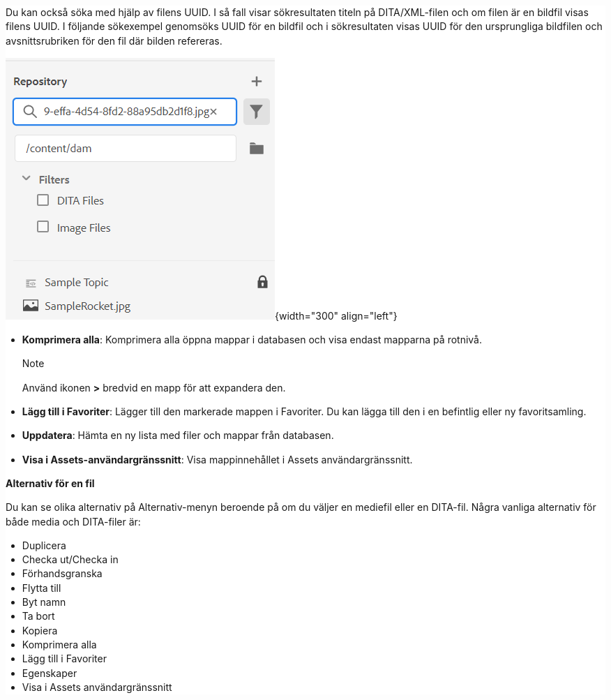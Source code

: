   Du kan också söka med hjälp av filens UUID. I så fall visar sökresultaten titeln på DITA/XML-filen och om filen är en bildfil visas filens UUID. I följande sökexempel genomsöks UUID för en bildfil och i sökresultaten visas UUID för den ursprungliga bildfilen och avsnittsrubriken för den fil där bilden refereras.

  ![](images/uuid-repo-search-image-topic-file_cs.png){width="300" align="left"}

- **Komprimera alla**: Komprimera alla öppna mappar i databasen och visa endast mapparna på rotnivå.

  >[!NOTE]
  >
  > Använd ikonen **\>** bredvid en mapp för att expandera den.

- **Lägg till i Favoriter**: Lägger till den markerade mappen i Favoriter. Du kan lägga till den i en befintlig eller ny favoritsamling.

- **Uppdatera**: Hämta en ny lista med filer och mappar från databasen.
- **Visa i Assets-användargränssnitt**: Visa mappinnehållet i Assets användargränssnitt.

**Alternativ för en fil**

Du kan se olika alternativ på Alternativ-menyn beroende på om du väljer en mediefil eller en DITA-fil. Några vanliga alternativ för både media och DITA-filer är:

- Duplicera
- Checka ut/Checka in
- Förhandsgranska
- Flytta till
- Byt namn
- Ta bort
- Kopiera
- Komprimera alla
- Lägg till i Favoriter
- Egenskaper
- Visa i Assets användargränssnitt
